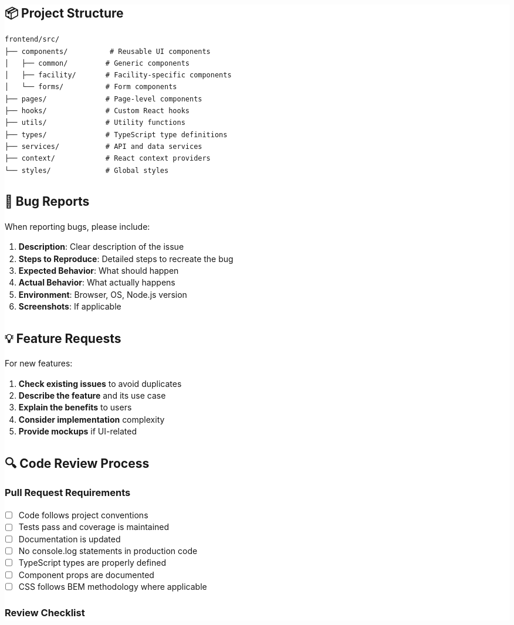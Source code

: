 ## 📦 Project Structure

```
frontend/src/
├── components/          # Reusable UI components
│   ├── common/         # Generic components
│   ├── facility/       # Facility-specific components
│   └── forms/          # Form components
├── pages/              # Page-level components
├── hooks/              # Custom React hooks
├── utils/              # Utility functions
├── types/              # TypeScript type definitions
├── services/           # API and data services
├── context/            # React context providers
└── styles/             # Global styles
```

## 🐛 Bug Reports

When reporting bugs, please include:

1. **Description**: Clear description of the issue
2. **Steps to Reproduce**: Detailed steps to recreate the bug
3. **Expected Behavior**: What should happen
4. **Actual Behavior**: What actually happens
5. **Environment**: Browser, OS, Node.js version
6. **Screenshots**: If applicable

## 💡 Feature Requests

For new features:

1. **Check existing issues** to avoid duplicates
2. **Describe the feature** and its use case
3. **Explain the benefits** to users
4. **Consider implementation** complexity
5. **Provide mockups** if UI-related

## 🔍 Code Review Process

### Pull Request Requirements

- [ ] Code follows project conventions
- [ ] Tests pass and coverage is maintained
- [ ] Documentation is updated
- [ ] No console.log statements in production code
- [ ] TypeScript types are properly defined
- [ ] Component props are documented
- [ ] CSS follows BEM methodology where applicable

### Review Checklist
